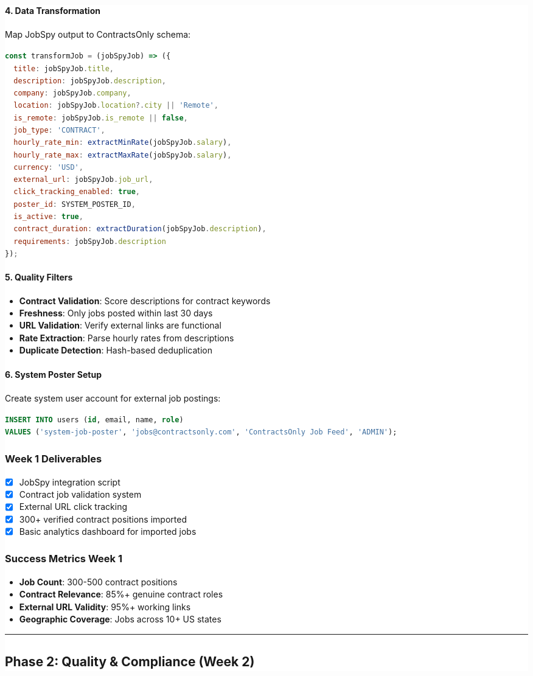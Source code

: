 #### 4. Data Transformation
Map JobSpy output to ContractsOnly schema:
```javascript
const transformJob = (jobSpyJob) => ({
  title: jobSpyJob.title,
  description: jobSpyJob.description,
  company: jobSpyJob.company,
  location: jobSpyJob.location?.city || 'Remote',
  is_remote: jobSpyJob.is_remote || false,
  job_type: 'CONTRACT',
  hourly_rate_min: extractMinRate(jobSpyJob.salary),
  hourly_rate_max: extractMaxRate(jobSpyJob.salary),
  currency: 'USD',
  external_url: jobSpyJob.job_url,
  click_tracking_enabled: true,
  poster_id: SYSTEM_POSTER_ID,
  is_active: true,
  contract_duration: extractDuration(jobSpyJob.description),
  requirements: jobSpyJob.description
});
```

#### 5. Quality Filters
- **Contract Validation**: Score descriptions for contract keywords
- **Freshness**: Only jobs posted within last 30 days
- **URL Validation**: Verify external links are functional
- **Rate Extraction**: Parse hourly rates from descriptions
- **Duplicate Detection**: Hash-based deduplication

#### 6. System Poster Setup
Create system user account for external job postings:
```sql
INSERT INTO users (id, email, name, role) 
VALUES ('system-job-poster', 'jobs@contractsonly.com', 'ContractsOnly Job Feed', 'ADMIN');
```

### Week 1 Deliverables
- [x] JobSpy integration script
- [x] Contract job validation system
- [x] External URL click tracking
- [x] 300+ verified contract positions imported
- [x] Basic analytics dashboard for imported jobs

### Success Metrics Week 1
- **Job Count**: 300-500 contract positions
- **Contract Relevance**: 85%+ genuine contract roles
- **External URL Validity**: 95%+ working links
- **Geographic Coverage**: Jobs across 10+ US states

---

## Phase 2: Quality & Compliance (Week 2)
